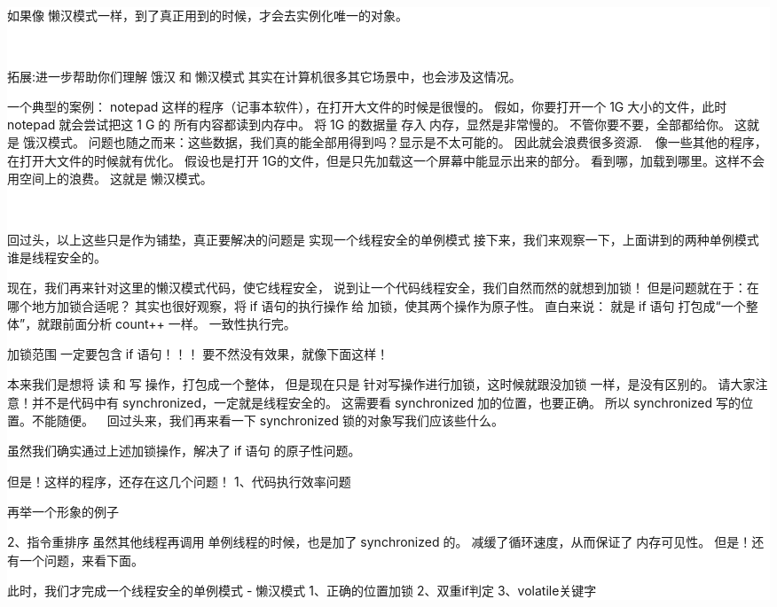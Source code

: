 如果像 懒汉模式一样，到了真正用到的时候，才会去实例化唯一的对象。

 

拓展:进一步帮助你们理解 饿汉 和 懒汉模式
其实在计算机很多其它场景中，也会涉及这情况。

一个典型的案例：
notepad 这样的程序（记事本软件），在打开大文件的时候是很慢的。
假如，你要打开一个 1G 大小的文件，此时 notepad 就会尝试把这 1 G 的 所有内容都读到内存中。
将 1G 的数据量 存入 内存，显然是非常慢的。
不管你要不要，全部都给你。
这就是 饿汉模式。
问题也随之而来：这些数据，我们真的能全部用得到吗？显示是不太可能的。
因此就会浪费很多资源.
 
像一些其他的程序，在打开大文件的时候就有优化。
假设也是打开 1G的文件，但是只先加载这一个屏幕中能显示出来的部分。
看到哪，加载到哪里。这样不会用空间上的浪费。
这就是 懒汉模式。

 

回过头，以上这些只是作为铺垫，真正要解决的问题是 实现一个线程安全的单例模式
接下来，我们来观察一下，上面讲到的两种单例模式谁是线程安全的。

现在，我们再来针对这里的懒汉模式代码，使它线程安全，
说到让一个代码线程安全，我们自然而然的就想到加锁！
但是问题就在于：在哪个地方加锁合适呢？
其实也很好观察，将 if 语句的执行操作 给 加锁，使其两个操作为原子性。
直白来说： 就是 if 语句 打包成“一个整体”，就跟前面分析 count++ 一样。
一致性执行完。

加锁范围 一定要包含 if 语句！！！
要不然没有效果，就像下面这样！

本来我们是想将 读 和 写 操作，打包成一个整体，
但是现在只是 针对写操作进行加锁，这时候就跟没加锁 一样，是没有区别的。
请大家注意！并不是代码中有 synchronized，一定就是线程安全的。
这需要看 synchronized 加的位置，也要正确。
所以 synchronized 写的位置。不能随便。
 
回过头来，我们再来看一下 synchronized 锁的对象写我们应该些什么。

虽然我们确实通过上述加锁操作，解决了 if 语句 的原子性问题。

但是！这样的程序，还存在这几个问题！
1、代码执行效率问题

再举一个形象的例子


2、指令重排序
虽然其他线程再调用 单例线程的时候，也是加了 synchronized 的。
减缓了循环速度，从而保证了 内存可见性。
但是！还有一个问题，来看下面。

此时，我们才完成一个线程安全的单例模式 - 懒汉模式
1、正确的位置加锁
2、双重if判定
3、volatile关键字
